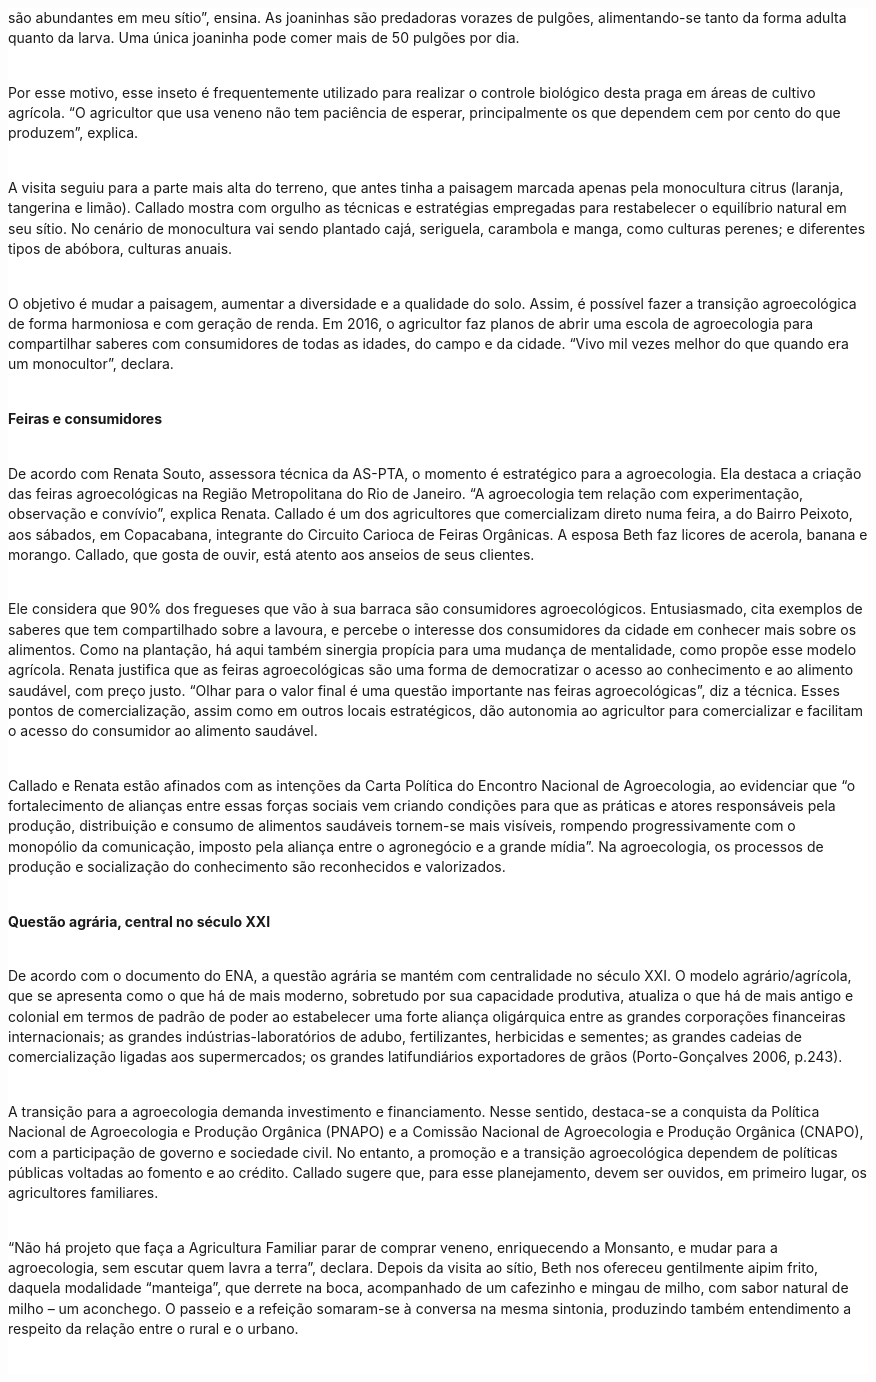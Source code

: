 são abundantes em meu sítio”, ensina. As joaninhas são predadoras vorazes de pulgões, alimentando-se tanto da forma adulta quanto da larva. Uma única joaninha pode comer mais de 50 pulgões por dia.</p><p><br>Por esse motivo, esse inseto é frequentemente utilizado para realizar o controle biológico desta praga em áreas de cultivo agrícola. “O agricultor que usa veneno não tem paciência de esperar, principalmente os que dependem cem por cento do que produzem”, explica.</p><p><br>A visita seguiu para a parte mais alta do terreno, que antes tinha a paisagem marcada apenas pela monocultura citrus (laranja, tangerina e limão). Callado mostra com orgulho as técnicas e estratégias empregadas para restabelecer o equilíbrio natural em seu sítio. No cenário de monocultura vai sendo plantado cajá, seriguela, carambola e manga, como culturas perenes; e diferentes tipos de abóbora, culturas anuais.</p><p><br>O objetivo é mudar a paisagem, aumentar a diversidade e a qualidade do solo. Assim, é possível fazer a transição agroecológica de forma harmoniosa e com geração de renda. Em 2016, o agricultor faz planos de abrir uma escola de agroecologia para compartilhar saberes com consumidores de todas as idades, do campo e da cidade. “Vivo mil vezes melhor do que quando era um monocultor”, declara.</p><p><br><strong>Feiras e consumidores</strong></p><p><br>De acordo com Renata Souto, assessora técnica da AS-PTA, o momento é estratégico para a agroecologia. Ela destaca a criação das feiras agroecológicas na Região Metropolitana do Rio de Janeiro. “A agroecologia tem relação com experimentação, observação e convívio”, explica Renata. Callado é um dos agricultores que comercializam direto numa feira, a do Bairro Peixoto, aos sábados, em Copacabana, integrante do Circuito Carioca de Feiras Orgânicas. A esposa Beth faz licores de acerola, banana e morango. Callado, que gosta de ouvir, está atento aos anseios de seus clientes.</p><p><br>Ele considera que 90% dos fregueses que vão à sua barraca são consumidores agroecológicos. Entusiasmado, cita exemplos de saberes que tem compartilhado sobre a lavoura, e percebe o interesse dos consumidores da cidade em conhecer mais sobre os alimentos. Como na plantação, há aqui também sinergia propícia para uma mudança de mentalidade, como propõe esse modelo agrícola. Renata justifica que as feiras agroecológicas são uma forma de democratizar o acesso ao conhecimento e ao alimento saudável, com preço justo. “Olhar para o valor final é uma questão importante nas feiras agroecológicas”, diz a técnica. Esses pontos de comercialização, assim como em outros locais estratégicos, dão autonomia ao agricultor para comercializar e facilitam o acesso do consumidor ao alimento saudável.</p><p><br>Callado e Renata estão afinados com as intenções da Carta Política do Encontro Nacional de Agroecologia, ao evidenciar que “o fortalecimento de alianças entre essas forças sociais vem criando condições para que as práticas e atores responsáveis pela produção, distribuição e consumo de alimentos saudáveis tornem-se mais visíveis, rompendo progressivamente com o monopólio da comunicação, imposto pela aliança entre o agronegócio e a grande mídia”. Na agroecologia, os processos de produção e socialização do conhecimento são reconhecidos e valorizados.</p><p><br><strong>Questão agrária, central no século XXI</strong></p><p><br>De acordo com o documento do ENA, a questão agrária se mantém com centralidade no século XXI. O modelo agrário/agrícola, que se apresenta como o que há de mais moderno, sobretudo por sua capacidade produtiva, atualiza o que há de mais antigo e colonial em termos de padrão de poder ao estabelecer uma forte aliança oligárquica entre as grandes corporações financeiras internacionais; as grandes indústrias-laboratórios de adubo, fertilizantes, herbicidas e sementes; as grandes cadeias de comercialização ligadas aos supermercados; os grandes latifundiários exportadores de grãos (Porto-Gonçalves 2006, p.243).</p><p><br>A transição para a agroecologia demanda investimento e financiamento. Nesse sentido, destaca-se a conquista da Política Nacional de Agroecologia e Produção Orgânica (PNAPO) e a Comissão Nacional de Agroecologia e Produção Orgânica (CNAPO), com a participação de governo e sociedade civil. No entanto, a promoção e a transição agroecológica dependem de políticas públicas voltadas ao fomento e ao crédito. Callado sugere que, para esse planejamento, devem ser ouvidos, em primeiro lugar, os agricultores familiares.</p><p><br>“Não há projeto que faça a Agricultura Familiar parar de comprar veneno, enriquecendo a Monsanto, e mudar para a agroecologia, sem escutar quem lavra a terra”, declara. Depois da visita ao sítio, Beth nos ofereceu gentilmente aipim frito, daquela modalidade “manteiga”, que derrete na boca, acompanhado de um cafezinho e mingau de milho, com sabor natural de milho – um aconchego. O passeio e a refeição somaram-se à conversa na mesma sintonia, produzindo também entendimento a respeito da relação entre o rural e o urbano.</p><p>&nbsp;</p>

